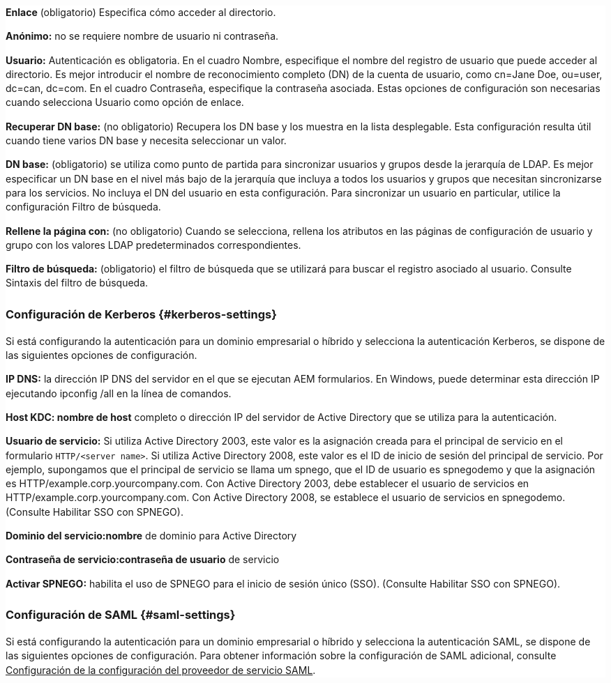 **Enlace**  (obligatorio) Especifica cómo acceder al directorio.

**Anónimo:** no se requiere nombre de usuario ni contraseña.

**Usuario:** Autenticación es obligatoria. En el cuadro Nombre, especifique el nombre del registro de usuario que puede acceder al directorio. Es mejor introducir el nombre de reconocimiento completo (DN) de la cuenta de usuario, como cn=Jane Doe, ou=user, dc=can, dc=com. En el cuadro Contraseña, especifique la contraseña asociada. Estas opciones de configuración son necesarias cuando selecciona Usuario como opción de enlace.

**Recuperar DN base:**  (no obligatorio) Recupera los DN base y los muestra en la lista desplegable. Esta configuración resulta útil cuando tiene varios DN base y necesita seleccionar un valor.

**DN base:**  (obligatorio) se utiliza como punto de partida para sincronizar usuarios y grupos desde la jerarquía de LDAP. Es mejor especificar un DN base en el nivel más bajo de la jerarquía que incluya a todos los usuarios y grupos que necesitan sincronizarse para los servicios. No incluya el DN del usuario en esta configuración. Para sincronizar un usuario en particular, utilice la configuración Filtro de búsqueda.

**Rellene la página con:**  (no obligatorio) Cuando se selecciona, rellena los atributos en las páginas de configuración de usuario y grupo con los valores LDAP predeterminados correspondientes.

**Filtro de búsqueda:**  (obligatorio) el filtro de búsqueda que se utilizará para buscar el registro asociado al usuario. Consulte Sintaxis del filtro de búsqueda.

### Configuración de Kerberos {#kerberos-settings}

Si está configurando la autenticación para un dominio empresarial o híbrido y selecciona la autenticación Kerberos, se dispone de las siguientes opciones de configuración.

**IP DNS:** la dirección IP DNS del servidor en el que se ejecutan AEM formularios. En Windows, puede determinar esta dirección IP ejecutando ipconfig /all en la línea de comandos.

**Host KDC: nombre de host** completo o dirección IP del servidor de Active Directory que se utiliza para la autenticación.

**Usuario de servicio:** Si utiliza Active Directory 2003, este valor es la asignación creada para el principal de servicio en el formulario  `HTTP/<server name>`. Si utiliza Active Directory 2008, este valor es el ID de inicio de sesión del principal de servicio. Por ejemplo, supongamos que el principal de servicio se llama um spnego, que el ID de usuario es spnegodemo y que la asignación es HTTP/example.corp.yourcompany.com. Con Active Directory 2003, debe establecer el usuario de servicios en HTTP/example.corp.yourcompany.com. Con Active Directory 2008, se establece el usuario de servicios en spnegodemo. (Consulte Habilitar SSO con SPNEGO).

**Dominio del servicio:nombre** de dominio para Active Directory

**Contraseña de servicio:contraseña de usuario** de servicio

**Activar SPNEGO:** habilita el uso de SPNEGO para el inicio de sesión único (SSO). (Consulte Habilitar SSO con SPNEGO).

### Configuración de SAML {#saml-settings}

Si está configurando la autenticación para un dominio empresarial o híbrido y selecciona la autenticación SAML, se dispone de las siguientes opciones de configuración. Para obtener información sobre la configuración de SAML adicional, consulte [Configuración de la configuración del proveedor de servicio SAML](/help/forms/using/admin-help/configure-saml-service-provider-settings.md#configure-saml-service-provider-settings).
